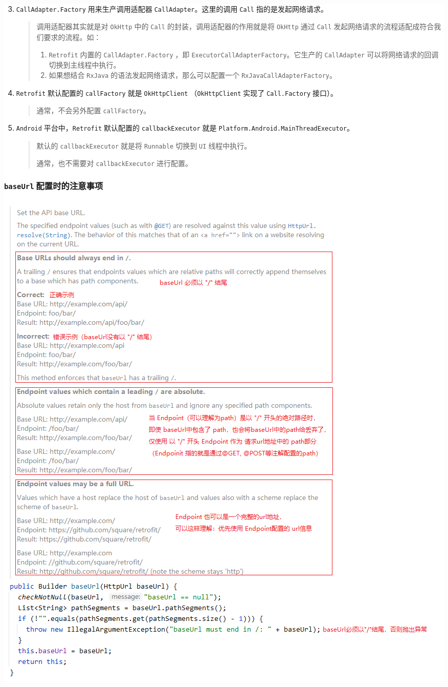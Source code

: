 3. `CallAdapter.Factory` 用来生产调用适配器 `CallAdapter`。这里的调用 `Call` 指的是发起网络请求。
    > 调用适配器其实就是对 `OkHttp` 中的 `Call` 的封装，调用适配器的作用就是将 `OkHttp` 通过 `Call` 发起网络请求的流程适配成符合我们要求的流程。如：
    >    1. `Retrofit` 内置的 `CallAdapter.Factory` ，即 `ExecutorCallAdapterFactory`。它生产的 `CallAdapter` 可以将网络请求的回调切换到主线程中执行。
    >    2. 如果想结合 `RxJava` 的语法发起网络请求，那么可以配置一个 `RxJavaCallAdapterFactory`。

4. `Retrofit` 默认配置的 `callFactory` 就是 `OkHttpClient` （`OkHttpClient` 实现了 `Call.Factory` 接口）。
    > 通常，不会另外配置 `callFactory`。

5. `Android` 平台中，`Retrofit` 默认配置的 `callbackExecutor` 就是 `Platform.Android.MainThreadExecutor`。
    > 默认的 `callbackExecutor` 就是将 `Runnable` 切换到 `UI` 线程中执行。
    >
    > 通常，也不需要对 `callbackExecutor` 进行配置。

### `baseUrl` 配置时的注意事项

![](./images/retrofit/04.png)

